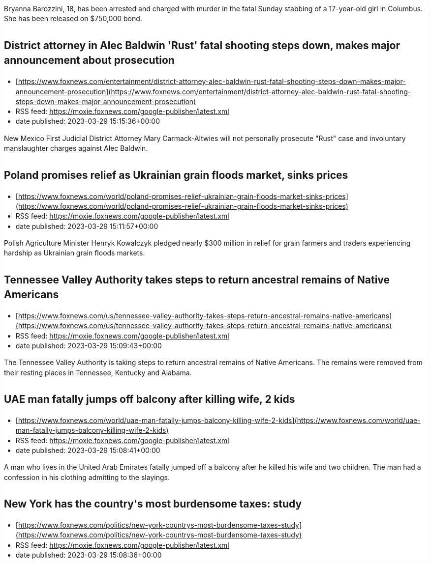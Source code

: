 Bryanna Barozzini, 18, has been arrested and charged with murder in the fatal Sunday stabbing of a 17-year-old girl in Columbus. She has been released on $750,000 bond.

## District attorney in Alec Baldwin 'Rust' fatal shooting steps down, makes major announcement about prosecution
 - [https://www.foxnews.com/entertainment/district-attorney-alec-baldwin-rust-fatal-shooting-steps-down-makes-major-announcement-prosecution](https://www.foxnews.com/entertainment/district-attorney-alec-baldwin-rust-fatal-shooting-steps-down-makes-major-announcement-prosecution)
 - RSS feed: https://moxie.foxnews.com/google-publisher/latest.xml
 - date published: 2023-03-29 15:15:36+00:00

New Mexico First Judicial District Attorney Mary Carmack-Altwies will not personally prosecute &quot;Rust&quot; case and involuntary manslaughter charges against Alec Baldwin.

## Poland promises relief as Ukrainian grain floods market, sinks prices
 - [https://www.foxnews.com/world/poland-promises-relief-ukrainian-grain-floods-market-sinks-prices](https://www.foxnews.com/world/poland-promises-relief-ukrainian-grain-floods-market-sinks-prices)
 - RSS feed: https://moxie.foxnews.com/google-publisher/latest.xml
 - date published: 2023-03-29 15:11:57+00:00

Polish Agriculture Minister Henryk Kowalczyk pledged nearly $300 million in relief for grain farmers and traders experiencing hardship as Ukrainian grain floods markets.

## Tennessee Valley Authority takes steps to return ancestral remains of Native Americans
 - [https://www.foxnews.com/us/tennessee-valley-authority-takes-steps-return-ancestral-remains-native-americans](https://www.foxnews.com/us/tennessee-valley-authority-takes-steps-return-ancestral-remains-native-americans)
 - RSS feed: https://moxie.foxnews.com/google-publisher/latest.xml
 - date published: 2023-03-29 15:09:43+00:00

The Tennessee Valley Authority is taking steps to return ancestral remains of Native Americans. The remains were removed from their resting places in Tennessee, Kentucky and Alabama.

## UAE man fatally jumps off balcony after killing wife, 2 kids
 - [https://www.foxnews.com/world/uae-man-fatally-jumps-balcony-killing-wife-2-kids](https://www.foxnews.com/world/uae-man-fatally-jumps-balcony-killing-wife-2-kids)
 - RSS feed: https://moxie.foxnews.com/google-publisher/latest.xml
 - date published: 2023-03-29 15:08:41+00:00

A man who lives in the United Arab Emirates fatally jumped off a balcony after he killed his wife and two children. The man had a confession in his clothing admitting to the slayings.

## New York has the country's most burdensome taxes: study
 - [https://www.foxnews.com/politics/new-york-countrys-most-burdensome-taxes-study](https://www.foxnews.com/politics/new-york-countrys-most-burdensome-taxes-study)
 - RSS feed: https://moxie.foxnews.com/google-publisher/latest.xml
 - date published: 2023-03-29 15:08:36+00:00
